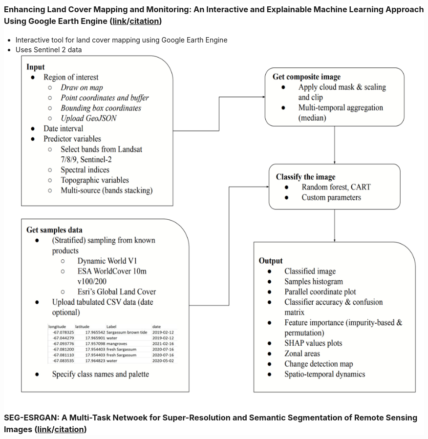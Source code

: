 ### Enhancing Land Cover Mapping and Monitoring: An Interactive and Explainable Machine Learning Approach Using Google Earth Engine ([link](https://www.mdpi.com/2072-4292/15/18/4585)/[citation](./bibliography.md#enhancing-land-cover-mapping-and-monitoring-an-interactive-and-explainable-machine-learning-approach-using-google-earth-engine))

- Interactive tool for land cover mapping using Google Earth Engine
- Uses Sentinel 2 data
![Diagram](./images/gee_colab_tool.png)

### SEG-ESRGAN: A Multi-Task Netwoek for Super-Resolution and Semantic Segmentation of Remote Sensing Images ([link](https://www.mdpi.com/2072-4292/14/22/5862)/[citation](./bibliography.md#seg-esrgan-a-multi-task-netwoek-for-super-resolution-and-semantic-segmentation-of-remote-sensing-images))
